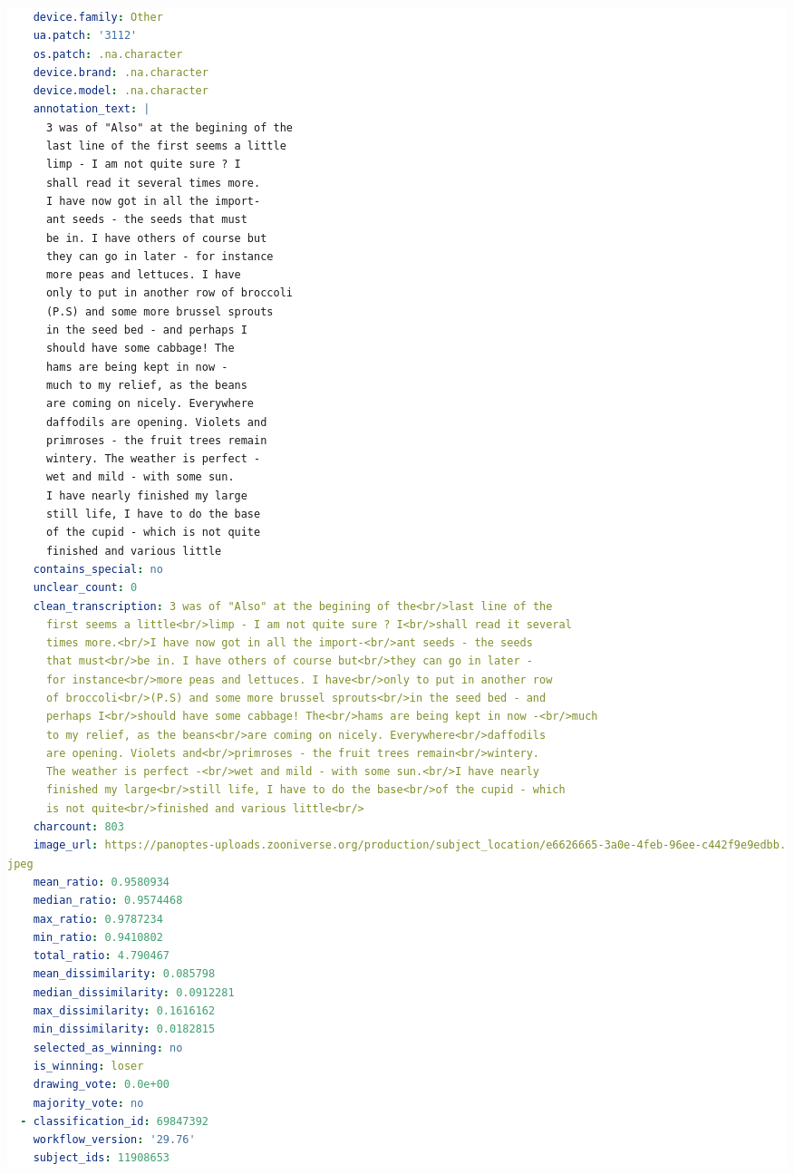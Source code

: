 ```yaml
    device.family: Other
    ua.patch: '3112'
    os.patch: .na.character
    device.brand: .na.character
    device.model: .na.character
    annotation_text: |
      3 was of "Also" at the begining of the
      last line of the first seems a little
      limp - I am not quite sure ? I
      shall read it several times more.
      I have now got in all the import-
      ant seeds - the seeds that must
      be in. I have others of course but
      they can go in later - for instance
      more peas and lettuces. I have
      only to put in another row of broccoli
      (P.S) and some more brussel sprouts
      in the seed bed - and perhaps I
      should have some cabbage! The
      hams are being kept in now -
      much to my relief, as the beans
      are coming on nicely. Everywhere
      daffodils are opening. Violets and
      primroses - the fruit trees remain
      wintery. The weather is perfect -
      wet and mild - with some sun.
      I have nearly finished my large
      still life, I have to do the base
      of the cupid - which is not quite
      finished and various little
    contains_special: no
    unclear_count: 0
    clean_transcription: 3 was of "Also" at the begining of the<br/>last line of the
      first seems a little<br/>limp - I am not quite sure ? I<br/>shall read it several
      times more.<br/>I have now got in all the import-<br/>ant seeds - the seeds
      that must<br/>be in. I have others of course but<br/>they can go in later -
      for instance<br/>more peas and lettuces. I have<br/>only to put in another row
      of broccoli<br/>(P.S) and some more brussel sprouts<br/>in the seed bed - and
      perhaps I<br/>should have some cabbage! The<br/>hams are being kept in now -<br/>much
      to my relief, as the beans<br/>are coming on nicely. Everywhere<br/>daffodils
      are opening. Violets and<br/>primroses - the fruit trees remain<br/>wintery.
      The weather is perfect -<br/>wet and mild - with some sun.<br/>I have nearly
      finished my large<br/>still life, I have to do the base<br/>of the cupid - which
      is not quite<br/>finished and various little<br/>
    charcount: 803
    image_url: https://panoptes-uploads.zooniverse.org/production/subject_location/e6626665-3a0e-4feb-96ee-c442f9e9edbb.jpeg
    mean_ratio: 0.9580934
    median_ratio: 0.9574468
    max_ratio: 0.9787234
    min_ratio: 0.9410802
    total_ratio: 4.790467
    mean_dissimilarity: 0.085798
    median_dissimilarity: 0.0912281
    max_dissimilarity: 0.1616162
    min_dissimilarity: 0.0182815
    selected_as_winning: no
    is_winning: loser
    drawing_vote: 0.0e+00
    majority_vote: no
  - classification_id: 69847392
    workflow_version: '29.76'
    subject_ids: 11908653
```